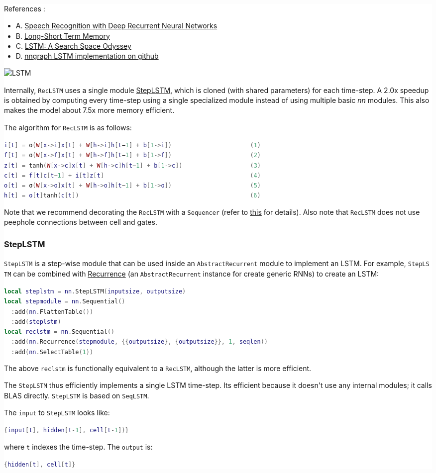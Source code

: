 References :
 * A. [Speech Recognition with Deep Recurrent Neural Networks](http://arxiv.org/pdf/1303.5778v1.pdf)
 * B. [Long-Short Term Memory](http://web.eecs.utk.edu/~itamar/courses/ECE-692/Bobby_paper1.pdf)
 * C. [LSTM: A Search Space Odyssey](http://arxiv.org/pdf/1503.04069v1.pdf)
 * D. [nngraph LSTM implementation on github](https://github.com/wojzaremba/lstm)

 ![LSTM](.//image/LSTM.png)

Internally, `RecLSTM` uses a single module [StepLSTM](#rnn.StepLSTM), which is cloned (with shared parameters) for each time-step.
A 2.0x speedup is obtained by computing every time-step using a single specialized module instead of using multiple basic *nn* modules.
This also makes the model about 7.5x more memory efficient.

The algorithm for `RecLSTM` is as follows:
```lua
i[t] = σ(W[x->i]x[t] + W[h->i]h[t−1] + b[1->i])                      (1)
f[t] = σ(W[x->f]x[t] + W[h->f]h[t−1] + b[1->f])                      (2)
z[t] = tanh(W[x->c]x[t] + W[h->c]h[t−1] + b[1->c])                   (3)
c[t] = f[t]c[t−1] + i[t]z[t]                                         (4)
o[t] = σ(W[x->o]x[t] + W[h->o]h[t−1] + b[1->o])                      (5)
h[t] = o[t]tanh(c[t])                                                (6)
```

Note that we recommend decorating the `RecLSTM` with a `Sequencer`
(refer to [this](sequencer.md#rnn.AbstractRecurrent.Sequencer) for details).
Also note that `RecLSTM` does not use peephole connections between cell and gates.

<a name='rnn.StepLSTM'></a>
### StepLSTM ###

`StepLSTM` is a step-wise module that can be used inside an `AbstractRecurrent` module to implement an LSTM.
For example, `StepLSTM` can be combined with [Recurrence](#rnn.Recurrence) (an `AbstractRecurrent` instance for create generic RNNs)
to create an LSTM:

```lua
local steplstm = nn.StepLSTM(inputsize, outputsize)
local stepmodule = nn.Sequential()
  :add(nn.FlattenTable())
  :add(steplstm)
local reclstm = nn.Sequential()
  :add(nn.Recurrence(stepmodule, {{outputsize}, {outputsize}}, 1, seqlen))
  :add(nn.SelectTable(1))
```

The above `reclstm` is functionally equivalent to a `RecLSTM`, although the latter is more efficient.

The `StepLSTM` thus efficiently implements a single LSTM time-step.
Its efficient because it doesn't use any internal modules; it calls BLAS directly.
`StepLSTM` is based on `SeqLSTM`.

The `input` to `StepLSTM` looks like:
```lua
{input[t], hidden[t-1], cell[t-1])}
```
where `t` indexes the time-step.
The `output` is:
```lua
{hidden[t], cell[t]}
```
